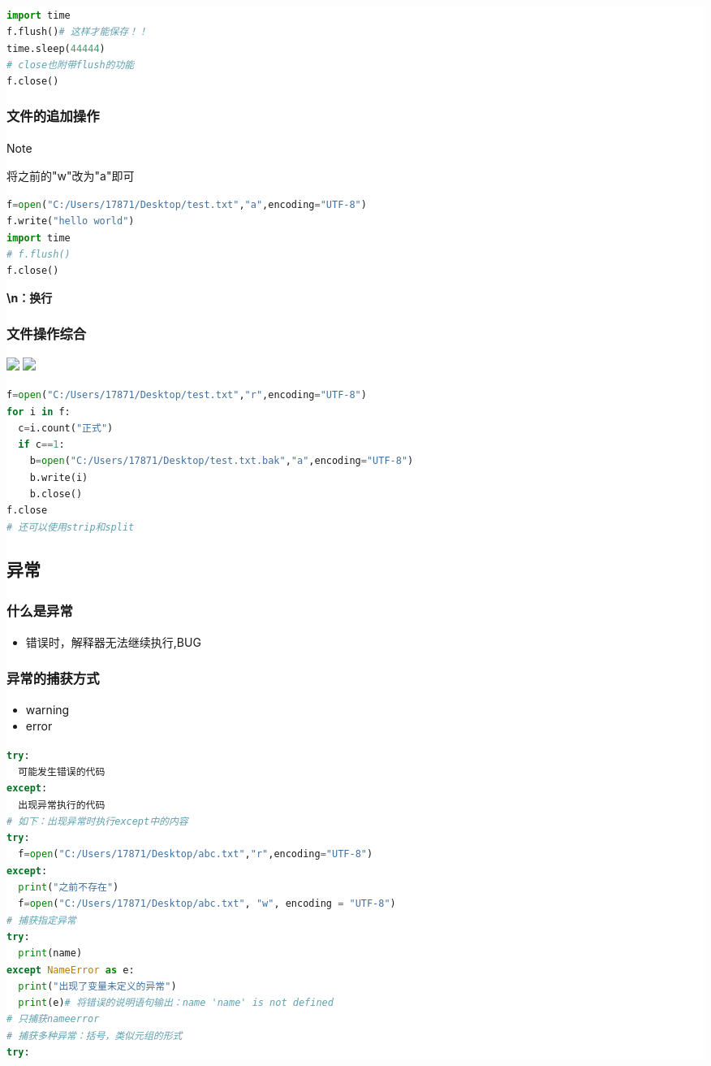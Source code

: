 ```Python
import time
f.flush()# 这样才能保存！！
time.sleep(44444)
# close也附带flush的功能
f.close()
```
### 文件的追加操作
>[!NOTE]
将之前的"w"改为"a"即可
```Python
f=open("C:/Users/17871/Desktop/test.txt","a",encoding="UTF-8")
f.write("hello world")
import time
# f.flush()
f.close()
```
**\n：换行**

### 文件操作综合

![](https://pic1.imgdb.cn/item/67a33d50d0e0a243d4fbf616.png)
![](https://pic1.imgdb.cn/item/67a33d65d0e0a243d4fbf619.png)

```python
f=open("C:/Users/17871/Desktop/test.txt","r",encoding="UTF-8")
for i in f:
  c=i.count("正式")
  if c==1:
    b=open("C:/Users/17871/Desktop/test.txt.bak","a",encoding="UTF-8")
    b.write(i)
    b.close()
f.close
# 还可以使用strip和split
```
## 异常
### 什么是异常
- 错误时，解释器无法继续执行,BUG
### 异常的捕获方式
- warning
- error
```Python
try:
  可能发生错误的代码
except:
  出现异常执行的代码
# 如下：出现异常时执行except中的内容
try:
  f=open("C:/Users/17871/Desktop/abc.txt","r",encoding="UTF-8")
except:
  print("之前不存在")
  f=open("C:/Users/17871/Desktop/abc.txt", "w", encoding = "UTF-8")
# 捕获指定异常
try:
  print(name)
except NameError as e:
  print("出现了变量未定义的异常")
  print(e)# 将错误的说明语句输出：name 'name' is not defined
# 只捕获nameerror
# 捕获多种异常：括号，类似元组的形式
try:
```